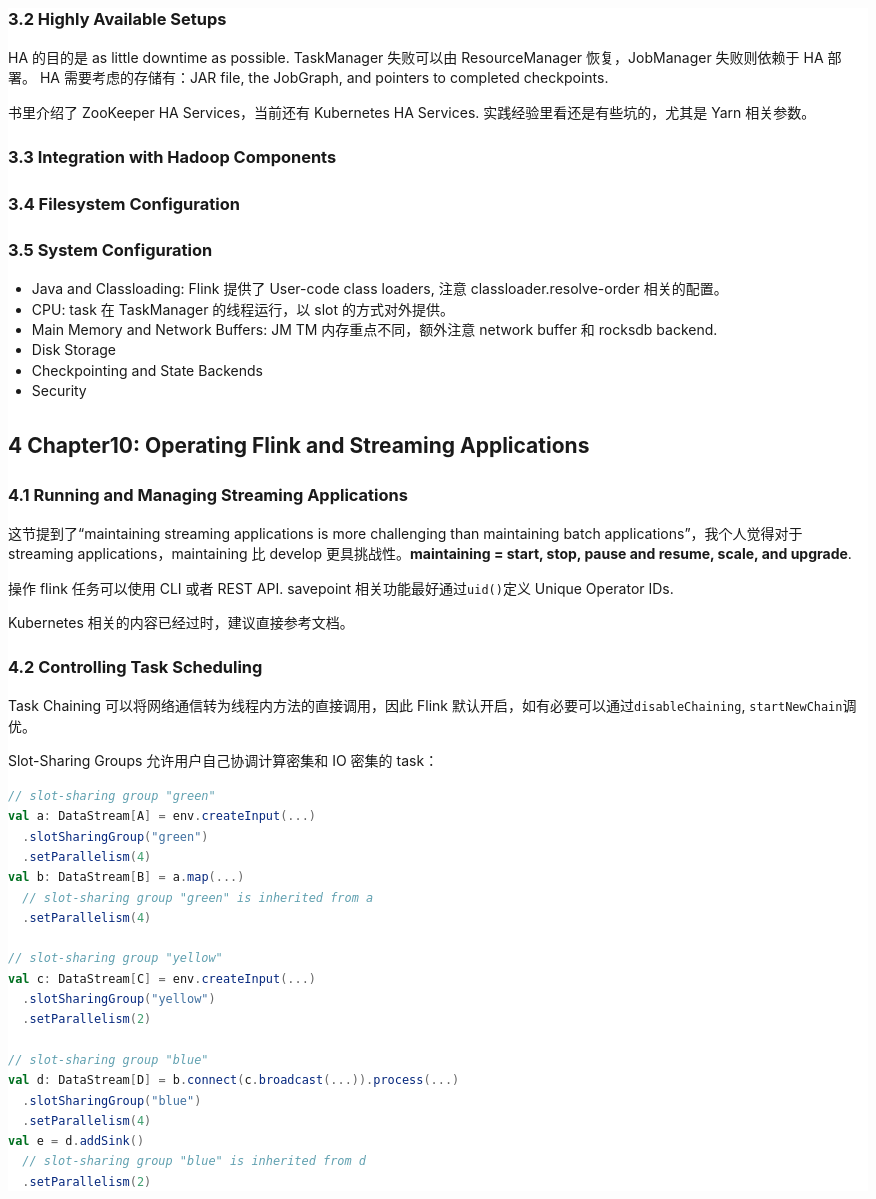 ### 3.2 Highly Available Setups
HA 的目的是 as little downtime as possible. TaskManager 失败可以由 ResourceManager 恢复，JobManager 失败则依赖于 HA 部署。 
HA 需要考虑的存储有：JAR file, the JobGraph, and pointers to completed checkpoints.

书里介绍了 ZooKeeper HA Services，当前还有 Kubernetes HA Services. 实践经验里看还是有些坑的，尤其是 Yarn 相关参数。

### 3.3 Integration with Hadoop Components
### 3.4 Filesystem Configuration
### 3.5 System Configuration
+ Java and Classloading: Flink 提供了 User-code class loaders, 注意 classloader.resolve-order 相关的配置。
+ CPU: task 在 TaskManager 的线程运行，以 slot 的方式对外提供。
+ Main Memory and Network Buffers: JM TM 内存重点不同，额外注意 network buffer 和 rocksdb backend.
+ Disk Storage
+ Checkpointing and State Backends
+ Security

## 4 Chapter10: Operating Flink and Streaming Applications
### 4.1 Running and Managing Streaming Applications

这节提到了“maintaining streaming applications is more challenging than maintaining batch applications”，我个人觉得对于 streaming applications，maintaining 比 develop 更具挑战性。**maintaining  = start, stop, pause and resume, scale, and upgrade**.

操作 flink 任务可以使用 CLI 或者 REST API. savepoint 相关功能最好通过`uid()`定义 Unique Operator IDs.

Kubernetes 相关的内容已经过时，建议直接参考文档。

### 4.2 Controlling Task Scheduling

Task Chaining 可以将网络通信转为线程内方法的直接调用，因此 Flink 默认开启，如有必要可以通过`disableChaining`, `startNewChain`调优。

Slot-Sharing Groups 允许用户自己协调计算密集和 IO 密集的 task：

```scala
// slot-sharing group "green"
val a: DataStream[A] = env.createInput(...)
  .slotSharingGroup("green")
  .setParallelism(4)
val b: DataStream[B] = a.map(...)
  // slot-sharing group "green" is inherited from a
  .setParallelism(4)

// slot-sharing group "yellow"
val c: DataStream[C] = env.createInput(...)
  .slotSharingGroup("yellow")
  .setParallelism(2)

// slot-sharing group "blue"
val d: DataStream[D] = b.connect(c.broadcast(...)).process(...)
  .slotSharingGroup("blue")
  .setParallelism(4)
val e = d.addSink()
  // slot-sharing group "blue" is inherited from d
  .setParallelism(2)
```
